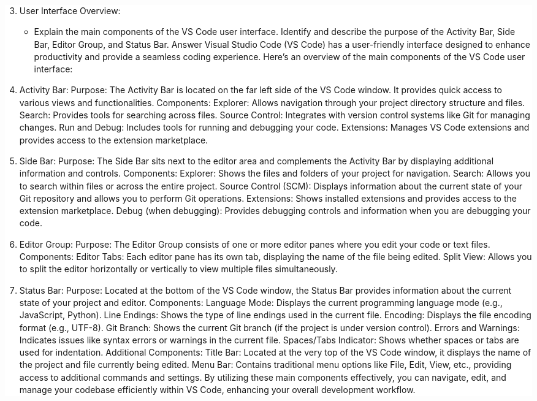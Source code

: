 3. User Interface Overview:
   - Explain the main components of the VS Code user interface. Identify and describe the purpose of the Activity Bar, Side Bar, Editor Group, and Status Bar.
Answer
Visual Studio Code (VS Code) has a user-friendly interface designed to enhance productivity and provide a seamless coding experience. Here’s an overview of the main components of the VS Code user interface:

1. Activity Bar:
Purpose: The Activity Bar is located on the far left side of the VS Code window. It provides quick access to various views and functionalities.
Components:
Explorer: Allows navigation through your project directory structure and files.
Search: Provides tools for searching across files.
Source Control: Integrates with version control systems like Git for managing changes.
Run and Debug: Includes tools for running and debugging your code.
Extensions: Manages VS Code extensions and provides access to the extension marketplace.
2. Side Bar:
Purpose: The Side Bar sits next to the editor area and complements the Activity Bar by displaying additional information and controls.
Components:
Explorer: Shows the files and folders of your project for navigation.
Search: Allows you to search within files or across the entire project.
Source Control (SCM): Displays information about the current state of your Git repository and allows you to perform Git operations.
Extensions: Shows installed extensions and provides access to the extension marketplace.
Debug (when debugging): Provides debugging controls and information when you are debugging your code.
3. Editor Group:
Purpose: The Editor Group consists of one or more editor panes where you edit your code or text files.
Components:
Editor Tabs: Each editor pane has its own tab, displaying the name of the file being edited.
Split View: Allows you to split the editor horizontally or vertically to view multiple files simultaneously.
4. Status Bar:
Purpose: Located at the bottom of the VS Code window, the Status Bar provides information about the current state of your project and editor.
Components:
Language Mode: Displays the current programming language mode (e.g., JavaScript, Python).
Line Endings: Shows the type of line endings used in the current file.
Encoding: Displays the file encoding format (e.g., UTF-8).
Git Branch: Shows the current Git branch (if the project is under version control).
Errors and Warnings: Indicates issues like syntax errors or warnings in the current file.
Spaces/Tabs Indicator: Shows whether spaces or tabs are used for indentation.
Additional Components:
Title Bar: Located at the very top of the VS Code window, it displays the name of the project and file currently being edited.
Menu Bar: Contains traditional menu options like File, Edit, View, etc., providing access to additional commands and settings.
By utilizing these main components effectively, you can navigate, edit, and manage your codebase efficiently within VS Code, enhancing your overall development workflow.
